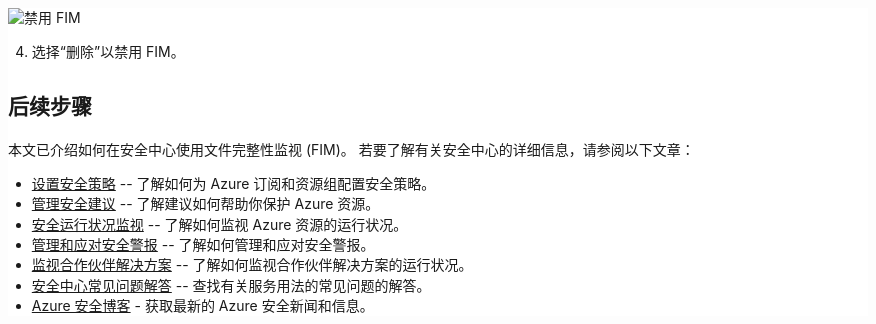   ![禁用 FIM][20]

4. 选择“删除”以禁用 FIM。

## <a name="next-steps"></a>后续步骤
本文已介绍如何在安全中心使用文件完整性监视 (FIM)。 若要了解有关安全中心的详细信息，请参阅以下文章：

* [设置安全策略](tutorial-security-policy.md) -- 了解如何为 Azure 订阅和资源组配置安全策略。
* [管理安全建议](security-center-recommendations.md) -- 了解建议如何帮助你保护 Azure 资源。
* [安全运行状况监视](security-center-monitoring.md) -- 了解如何监视 Azure 资源的运行状况。
* [管理和应对安全警报](security-center-managing-and-responding-alerts.md) -- 了解如何管理和应对安全警报。
* [监视合作伙伴解决方案](security-center-partner-solutions.md) -- 了解如何监视合作伙伴解决方案的运行状况。
* [安全中心常见问题解答](security-center-faq.md) -- 查找有关服务用法的常见问题的解答。
* [Azure 安全博客](https://blogs.msdn.com/b/azuresecurity/) - 获取最新的 Azure 安全新闻和信息。


[1]: ./media/security-center-file-integrity-monitoring/security-center-dashboard.png
[2]: ./media/security-center-file-integrity-monitoring/file-integrity-monitoring.png
[3]: ./media/security-center-file-integrity-monitoring/enable.png
[4]: ./media/security-center-file-integrity-monitoring/upgrade-plan.png
[5]: ./media/security-center-file-integrity-monitoring/enable-fim.png
[6]: ./media/security-center-file-integrity-monitoring/fim-dashboard.png
[7]: ./media/security-center-file-integrity-monitoring/filter.png
[8]: ./media/security-center-file-integrity-monitoring/log-search.png
[9]: ./media/security-center-file-integrity-monitoring/changes-tab.png
[10]: ./media/security-center-file-integrity-monitoring/change-details.png
[11]: ./media/security-center-file-integrity-monitoring/fim-dashboard-settings.png
[12]: ./media/security-center-file-integrity-monitoring/workspace-config.png
[13]: ./media/security-center-file-integrity-monitoring/edit.png
[14]: ./media/security-center-file-integrity-monitoring/add.png
[15]: ./media/security-center-file-integrity-monitoring/add-item.png
[16]: ./media/security-center-file-integrity-monitoring/fim-dashboard-disable.png
[17]: ./media/security-center-file-integrity-monitoring/fim-dashboard-settings-disabled.png
[18]: ./media/security-center-file-integrity-monitoring/workspace-config-disable.png
[19]: ./media/security-center-file-integrity-monitoring/edit-disable.png
[20]: ./media/security-center-file-integrity-monitoring/disable-fim.png
